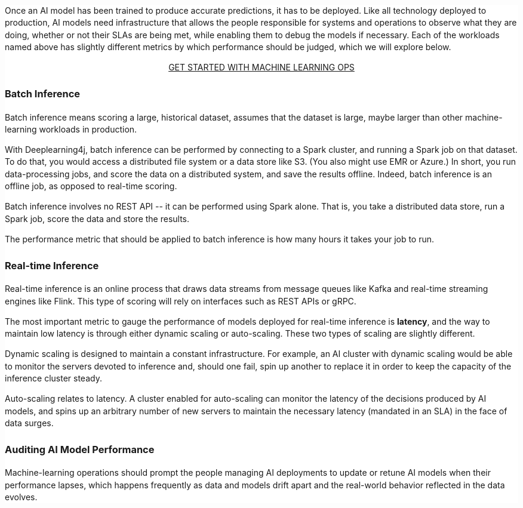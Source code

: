 Once an AI model has been trained to produce accurate predictions, it has to be deployed. Like all technology deployed to production, AI models need infrastructure that allows the people responsible for systems and operations to observe what they are doing, whether or not their SLAs are being met, while enabling them to debug the models if necessary. Each of the workloads named above has slightly different metrics by which performance should be judged, which we will explore below. 

<p align="center">
<a href="https://skymind.ai/model-deployment-ml-ops.html" type="button" class="btn btn-lg btn-success"
        data-ga-event="click"
        data-ga-category="Click/Button"
        data-ga-action="GoTo/SKILDocs"
        data-ga-label="LSTMPage">GET STARTED WITH MACHINE LEARNING OPS</a>
</p>

### Batch Inference

Batch inference means scoring a large, historical dataset, assumes that the dataset is large, maybe larger than other machine-learning workloads in production.

With Deeplearning4j, batch inference can be performed by connecting to a Spark cluster, and running a Spark job on that dataset. To do that, you would access a distributed file system or a data store like S3. (You also might use EMR or Azure.) In short, you run data-processing jobs, and score the data on a distributed system, and save the results offline. Indeed, batch inference is an offline job, as opposed to real-time scoring. 

Batch inference involves no REST API -- it can be performed using Spark alone. That is, you take a distributed data store, run a Spark job, score the data and store the results. 

The performance metric that should be applied to batch inference is how many hours it takes your job to run.

### Real-time Inference

Real-time inference is an online process that draws data streams from message queues like Kafka and real-time streaming engines like Flink. This type of scoring will rely on interfaces such as REST APIs or gRPC. 

The most important metric to gauge the performance of models deployed for real-time inference is **latency**, and the way to maintain low latency is through either dynamic scaling or auto-scaling. These two types of scaling are slightly different. 

Dynamic scaling is designed to maintain a constant infrastructure. For example, an AI cluster with dynamic scaling would be able to monitor the servers devoted to inference and, should one fail, spin up another to replace it in order to keep the capacity of the inference cluster steady. 

Auto-scaling relates to latency. A cluster enabled for auto-scaling can monitor the latency of the decisions produced by AI models, and spins up an arbitrary number of new servers to maintain the necessary latency (mandated in an SLA) in the face of data surges. 

### Auditing AI Model Performance

Machine-learning operations should prompt the people managing AI deployments to update or retune AI models when their performance lapses, which happens frequently as data and models drift apart and the real-world behavior reflected in the data evolves. 
